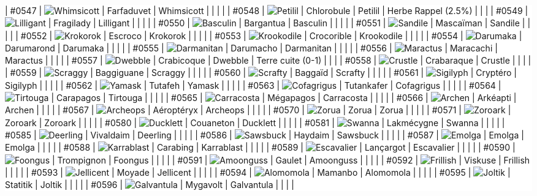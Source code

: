| #0547 | ![Whimsicott](https://cobblemon.tools/pokedex/pokemon/whimsicott/sprite.png) | Farfaduvet | Whimsicott |  | | |
| #0548 | ![Petilil](https://cobblemon.tools/pokedex/pokemon/petilil/sprite.png) | Chlorobule | Petilil | Herbe Rappel (2.5%) | | |
| #0549 | ![Lilligant](https://cobblemon.tools/pokedex/pokemon/lilligant/sprite.png) | Fragilady | Lilligant |  | | |
| #0550 | ![Basculin](https://cobblemon.tools/pokedex/pokemon/basculin/sprite.png) | Bargantua | Basculin |  | | |
| #0551 | ![Sandile](https://cobblemon.tools/pokedex/pokemon/sandile/sprite.png) | Mascaïman | Sandile |  | | |
| #0552 | ![Krokorok](https://cobblemon.tools/pokedex/pokemon/krokorok/sprite.png) | Escroco | Krokorok |  | | |
| #0553 | ![Krookodile](https://cobblemon.tools/pokedex/pokemon/krookodile/sprite.png) | Crocorible | Krookodile |  | | |
| #0554 | ![Darumaka](https://cobblemon.tools/pokedex/pokemon/darumaka/sprite.png) | Darumarond | Darumaka |  | | |
| #0555 | ![Darmanitan](https://cobblemon.tools/pokedex/pokemon/darmanitan/sprite.png) | Darumacho | Darmanitan |  | | |
| #0556 | ![Maractus](https://cobblemon.tools/pokedex/pokemon/maractus/sprite.png) | Maracachi | Maractus |  | | |
| #0557 | ![Dwebble](https://cobblemon.tools/pokedex/pokemon/dwebble/sprite.png) | Crabicoque | Dwebble | Terre cuite (0-1) | | |
| #0558 | ![Crustle](https://cobblemon.tools/pokedex/pokemon/crustle/sprite.png) | Crabaraque | Crustle |  | | |
| #0559 | ![Scraggy](https://cobblemon.tools/pokedex/pokemon/scraggy/sprite.png) | Baggiguane | Scraggy |  | | |
| #0560 | ![Scrafty](https://cobblemon.tools/pokedex/pokemon/scrafty/sprite.png) | Baggaïd | Scrafty |  | | |
| #0561 | ![Sigilyph](https://cobblemon.tools/pokedex/pokemon/sigilyph/sprite.png) | Cryptéro | Sigilyph |  | | |
| #0562 | ![Yamask](https://cobblemon.tools/pokedex/pokemon/yamask/sprite.png) | Tutafeh | Yamask |  | | |
| #0563 | ![Cofagrigus](https://cobblemon.tools/pokedex/pokemon/cofagrigus/sprite.png) | Tutankafer | Cofagrigus |  | | |
| #0564 | ![Tirtouga](https://cobblemon.tools/pokedex/pokemon/tirtouga/sprite.png) | Carapagos | Tirtouga |  | | |
| #0565 | ![Carracosta](https://cobblemon.tools/pokedex/pokemon/carracosta/sprite.png) | Mégapagos | Carracosta |  | | |
| #0566 | ![Archen](https://cobblemon.tools/pokedex/pokemon/archen/sprite.png) | Arkéapti | Archen |  | | |
| #0567 | ![Archeops](https://cobblemon.tools/pokedex/pokemon/archeops/sprite.png) | Aéroptéryx | Archeops |  | | |
| #0570 | ![Zorua](https://cobblemon.tools/pokedex/pokemon/zorua/sprite.png) | Zorua | Zorua |  | | |
| #0571 | ![Zoroark](https://cobblemon.tools/pokedex/pokemon/zoroark/sprite.png) | Zoroark | Zoroark |  | | |
| #0580 | ![Ducklett](https://cobblemon.tools/pokedex/pokemon/ducklett/sprite.png) | Couaneton | Ducklett |  | | |
| #0581 | ![Swanna](https://cobblemon.tools/pokedex/pokemon/swanna/sprite.png) | Lakmécygne | Swanna |  | | |
| #0585 | ![Deerling](https://cobblemon.tools/pokedex/pokemon/deerling/sprite.png) | Vivaldaim | Deerling |  | | |
| #0586 | ![Sawsbuck](https://cobblemon.tools/pokedex/pokemon/sawsbuck/sprite.png) | Haydaim | Sawsbuck |  | | |
| #0587 | ![Emolga](https://cobblemon.tools/pokedex/pokemon/emolga/sprite.png) | Emolga | Emolga |  | | |
| #0588 | ![Karrablast](https://cobblemon.tools/pokedex/pokemon/karrablast/sprite.png) | Carabing | Karrablast |  | | |
| #0589 | ![Escavalier](https://cobblemon.tools/pokedex/pokemon/escavalier/sprite.png) | Lançargot | Escavalier |  | | |
| #0590 | ![Foongus](https://cobblemon.tools/pokedex/pokemon/foongus/sprite.png) | Trompignon | Foongus |  | | |
| #0591 | ![Amoonguss](https://cobblemon.tools/pokedex/pokemon/amoonguss/sprite.png) | Gaulet | Amoonguss |  | | |
| #0592 | ![Frillish](https://cobblemon.tools/pokedex/pokemon/frillish/sprite.png) | Viskuse | Frillish |  | | |
| #0593 | ![Jellicent](https://cobblemon.tools/pokedex/pokemon/jellicent/sprite.png) | Moyade | Jellicent |  | | |
| #0594 | ![Alomomola](https://cobblemon.tools/pokedex/pokemon/alomomola/sprite.png) | Mamanbo | Alomomola |  | | |
| #0595 | ![Joltik](https://cobblemon.tools/pokedex/pokemon/joltik/sprite.png) | Statitik | Joltik |  | | |
| #0596 | ![Galvantula](https://cobblemon.tools/pokedex/pokemon/galvantula/sprite.png) | Mygavolt | Galvantula |  | | |